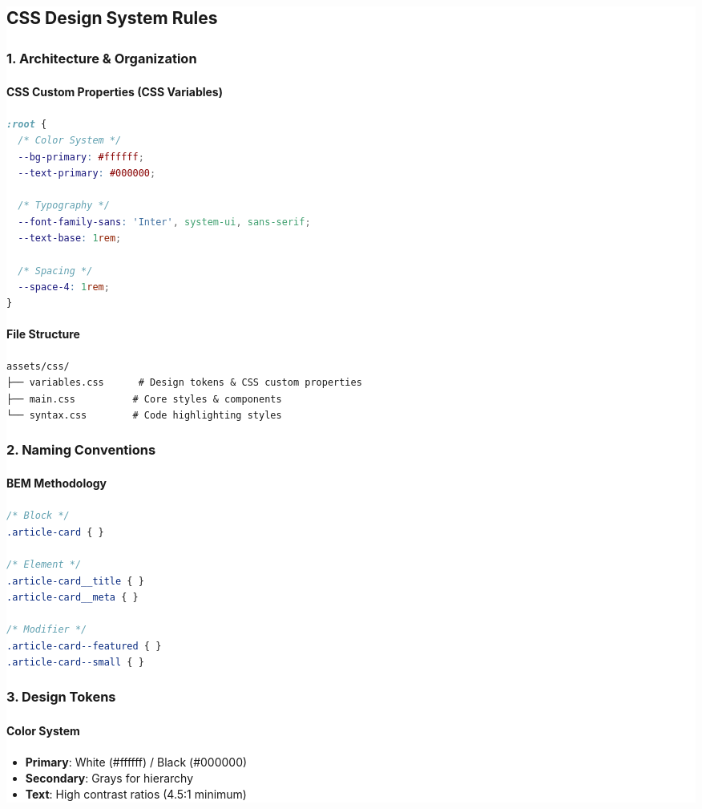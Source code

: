 ## CSS Design System Rules

### 1. Architecture & Organization

#### CSS Custom Properties (CSS Variables)
```css
:root {
  /* Color System */
  --bg-primary: #ffffff;
  --text-primary: #000000;
  
  /* Typography */
  --font-family-sans: 'Inter', system-ui, sans-serif;
  --text-base: 1rem;
  
  /* Spacing */
  --space-4: 1rem;
}
```

#### File Structure
```
assets/css/
├── variables.css      # Design tokens & CSS custom properties
├── main.css          # Core styles & components
└── syntax.css        # Code highlighting styles
```

### 2. Naming Conventions

#### BEM Methodology
```css
/* Block */
.article-card { }

/* Element */
.article-card__title { }
.article-card__meta { }

/* Modifier */
.article-card--featured { }
.article-card--small { }
```

### 3. Design Tokens

#### Color System
- **Primary**: White (#ffffff) / Black (#000000)
- **Secondary**: Grays for hierarchy
- **Text**: High contrast ratios (4.5:1 minimum)
